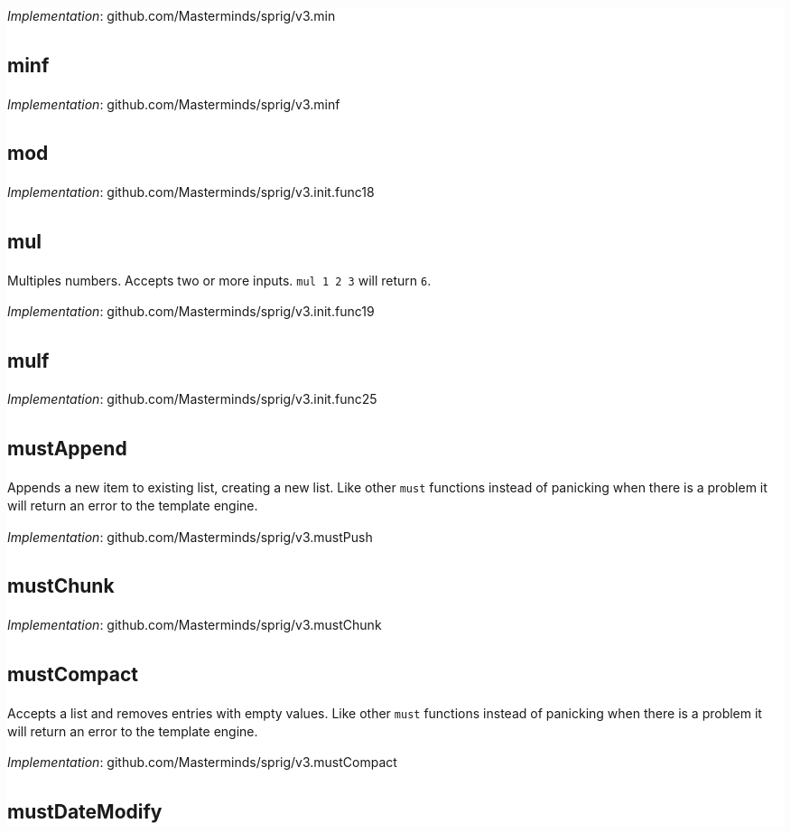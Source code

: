 

_Implementation_: github.com/Masterminds/sprig/v3.min

##  minf




_Implementation_: github.com/Masterminds/sprig/v3.minf

##  mod




_Implementation_: github.com/Masterminds/sprig/v3.init.func18

##  mul
Multiples numbers. Accepts two or more inputs. `mul 1 2 3` will return `6`.



_Implementation_: github.com/Masterminds/sprig/v3.init.func19

##  mulf




_Implementation_: github.com/Masterminds/sprig/v3.init.func25

##  mustAppend
Appends a new item to existing list, creating a new list. Like other `must` functions instead of panicking when there is a problem it will return an error to the template engine.



_Implementation_: github.com/Masterminds/sprig/v3.mustPush

##  mustChunk




_Implementation_: github.com/Masterminds/sprig/v3.mustChunk

##  mustCompact
Accepts a list and removes entries with empty values. Like other `must` functions instead of panicking when there is a problem it will return an error to the template engine.



_Implementation_: github.com/Masterminds/sprig/v3.mustCompact

##  mustDateModify


